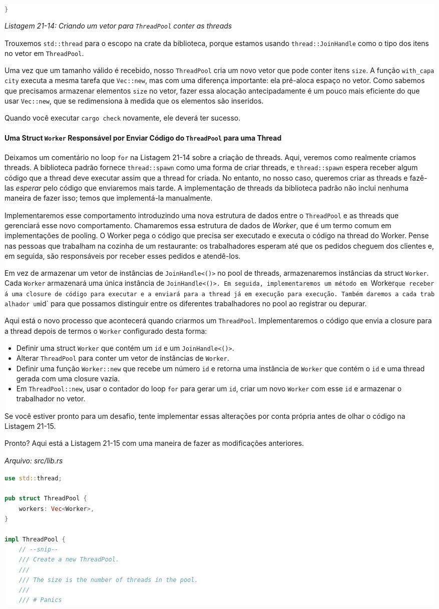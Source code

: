 ```rust
}
```
*Listagem 21-14: Criando um vetor para `ThreadPool` conter as threads*

Trouxemos `std::thread` para o escopo na crate da biblioteca, porque estamos usando `thread::JoinHandle` como o tipo dos itens no vetor em `ThreadPool`.

Uma vez que um tamanho válido é recebido, nosso `ThreadPool` cria um novo vetor que pode conter itens `size`. A função `with_capacity` executa a mesma tarefa que `Vec::new`, mas com uma diferença importante: ela pré-aloca espaço no vetor. Como sabemos que precisamos armazenar elementos `size` no vetor, fazer essa alocação antecipadamente é um pouco mais eficiente do que usar `Vec::new`, que se redimensiona à medida que os elementos são inseridos.

Quando você executar `cargo check` novamente, ele deverá ter sucesso.

#### Uma Struct `Worker` Responsável por Enviar Código do `ThreadPool` para uma Thread

Deixamos um comentário no loop `for` na Listagem 21-14 sobre a criação de threads. Aqui, veremos como realmente criamos threads. A biblioteca padrão fornece `thread::spawn` como uma forma de criar threads, e `thread::spawn` espera receber algum código que a thread deve executar assim que a thread for criada. No entanto, no nosso caso, queremos criar as threads e fazê-las *esperar* pelo código que enviaremos mais tarde. A implementação de threads da biblioteca padrão não inclui nenhuma maneira de fazer isso; temos que implementá-la manualmente.

Implementaremos esse comportamento introduzindo uma nova estrutura de dados entre o `ThreadPool` e as threads que gerenciará esse novo comportamento. Chamaremos essa estrutura de dados de *Worker*, que é um termo comum em implementações de pooling. O Worker pega o código que precisa ser executado e executa o código na thread do Worker. Pense nas pessoas que trabalham na cozinha de um restaurante: os trabalhadores esperam até que os pedidos cheguem dos clientes e, em seguida, são responsáveis por receber esses pedidos e atendê-los.

Em vez de armazenar um vetor de instâncias de `JoinHandle<()>` no pool de threads, armazenaremos instâncias da struct `Worker`. Cada `Worker` armazenará uma única instância de `JoinHandle<()>. Em seguida, implementaremos um método em `Worker` que receberá uma closure de código para executar e a enviará para a thread já em execução para execução. Também daremos a cada trabalhador um `id` para que possamos distinguir entre os diferentes trabalhadores no pool ao registrar ou depurar.

Aqui está o novo processo que acontecerá quando criarmos um `ThreadPool`. Implementaremos o código que envia a closure para a thread depois de termos o `Worker` configurado desta forma:

*   Definir uma struct `Worker` que contém um `id` e um `JoinHandle<()>`.
*   Alterar `ThreadPool` para conter um vetor de instâncias de `Worker`.
*   Definir uma função `Worker::new` que recebe um número `id` e retorna uma instância de `Worker` que contém o `id` e uma thread gerada com uma closure vazia.
*   Em `ThreadPool::new`, usar o contador do loop `for` para gerar um `id`, criar um novo `Worker` com esse `id` e armazenar o trabalhador no vetor.

Se você estiver pronto para um desafio, tente implementar essas alterações por conta própria antes de olhar o código na Listagem 21-15.

Pronto? Aqui está a Listagem 21-15 com uma maneira de fazer as modificações anteriores.

*Arquivo: src/lib.rs*

```rust
use std::thread;

pub struct ThreadPool {
    workers: Vec<Worker>,
}

impl ThreadPool {
    // --snip--
    /// Create a new ThreadPool.
    ///
    /// The size is the number of threads in the pool.
    ///
    /// # Panics
```
